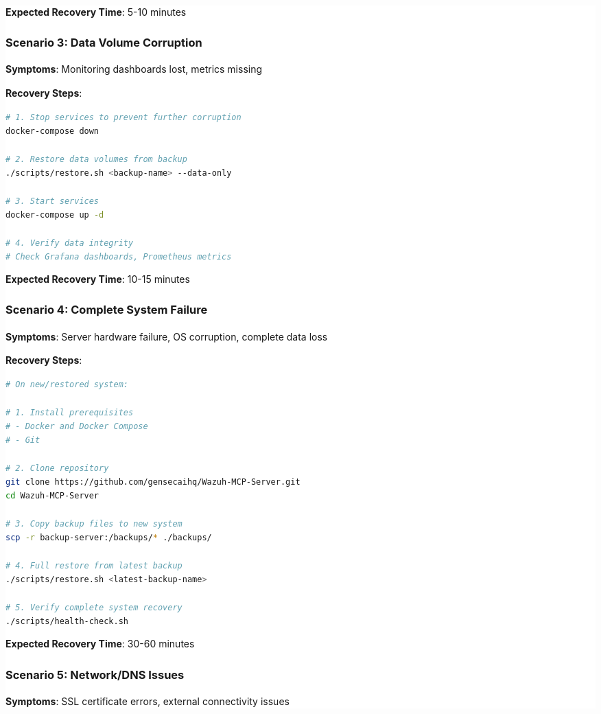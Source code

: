 **Expected Recovery Time**: 5-10 minutes

### Scenario 3: Data Volume Corruption

**Symptoms**: Monitoring dashboards lost, metrics missing

**Recovery Steps**:
```bash
# 1. Stop services to prevent further corruption
docker-compose down

# 2. Restore data volumes from backup
./scripts/restore.sh <backup-name> --data-only

# 3. Start services
docker-compose up -d

# 4. Verify data integrity
# Check Grafana dashboards, Prometheus metrics
```

**Expected Recovery Time**: 10-15 minutes

### Scenario 4: Complete System Failure

**Symptoms**: Server hardware failure, OS corruption, complete data loss

**Recovery Steps**:
```bash
# On new/restored system:

# 1. Install prerequisites
# - Docker and Docker Compose
# - Git

# 2. Clone repository
git clone https://github.com/gensecaihq/Wazuh-MCP-Server.git
cd Wazuh-MCP-Server

# 3. Copy backup files to new system
scp -r backup-server:/backups/* ./backups/

# 4. Full restore from latest backup
./scripts/restore.sh <latest-backup-name>

# 5. Verify complete system recovery
./scripts/health-check.sh
```

**Expected Recovery Time**: 30-60 minutes

### Scenario 5: Network/DNS Issues

**Symptoms**: SSL certificate errors, external connectivity issues
